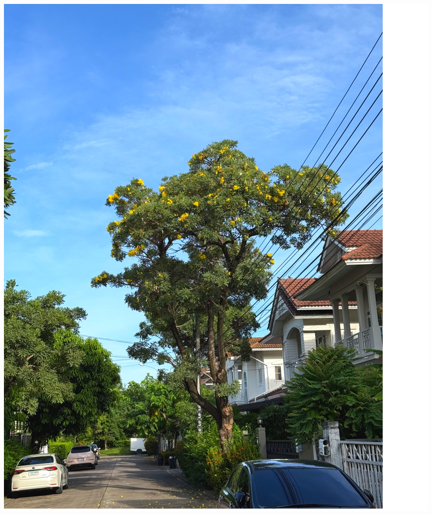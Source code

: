 <a href="20250831_027.JPG" target="_blank"><img src="20250831_027.JPG" alt="サンプル画像" class="responsive-media"></a>